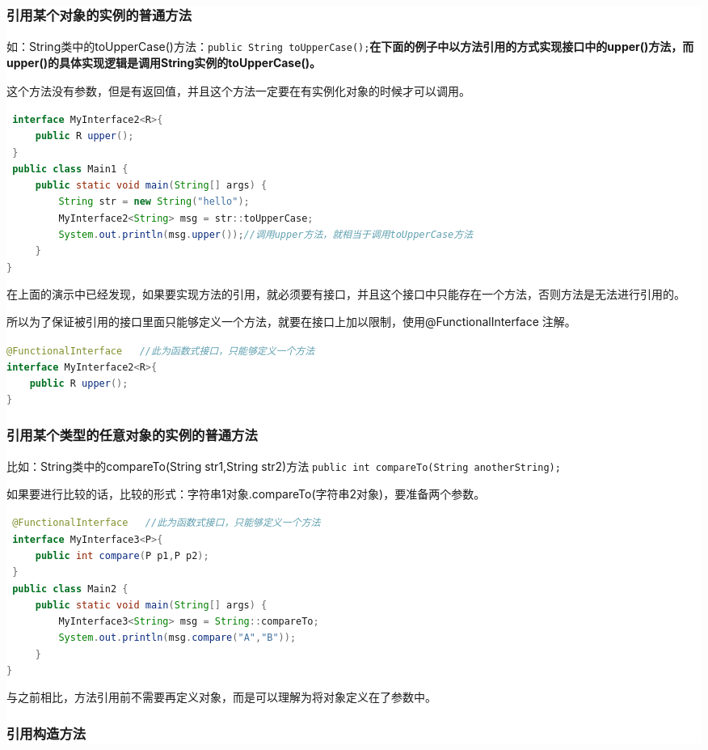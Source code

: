 ### 引用某个对象的实例的普通方法

如：String类中的toUpperCase()方法：`public String toUpperCase();`**在下面的例子中以方法引用的方式实现接口中的upper()方法，而upper()的具体实现逻辑是调用String实例的toUpperCase()。**

这个方法没有参数，但是有返回值，并且这个方法一定要在有实例化对象的时候才可以调用。


```java
 interface MyInterface2<R>{
     public R upper();
 }
 public class Main1 {
     public static void main(String[] args) {
         String str = new String("hello");
         MyInterface2<String> msg = str::toUpperCase;
         System.out.println(msg.upper());//调用upper方法，就相当于调用toUpperCase方法
     }
}
```

在上面的演示中已经发现，如果要实现方法的引用，就必须要有接口，并且这个接口中只能存在一个方法，否则方法是无法进行引用的。

所以为了保证被引用的接口里面只能够定义一个方法，就要在接口上加以限制，使用@FunctionalInterface 注解。


```java
@FunctionalInterface   //此为函数式接口，只能够定义一个方法
interface MyInterface2<R>{
    public R upper();
}
```

### 引用某个类型的任意对象的实例的普通方法

比如：String类中的compareTo(String str1,String str2)方法 `public int compareTo(String
anotherString);`

如果要进行比较的话，比较的形式：字符串1对象.compareTo(字符串2对象)，要准备两个参数。


```java
 @FunctionalInterface   //此为函数式接口，只能够定义一个方法
 interface MyInterface3<P>{
     public int compare(P p1,P p2);
 }
 public class Main2 {
     public static void main(String[] args) {
         MyInterface3<String> msg = String::compareTo;
         System.out.println(msg.compare("A","B"));
     }
}
```

与之前相比，方法引用前不需要再定义对象，而是可以理解为将对象定义在了参数中。

### 引用构造方法
